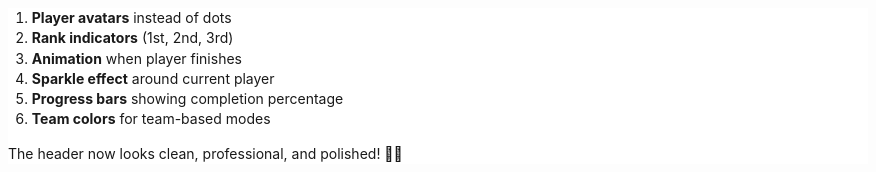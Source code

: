 1. **Player avatars** instead of dots
2. **Rank indicators** (1st, 2nd, 3rd)
3. **Animation** when player finishes
4. **Sparkle effect** around current player
5. **Progress bars** showing completion percentage
6. **Team colors** for team-based modes

The header now looks clean, professional, and polished! 🎉✨
